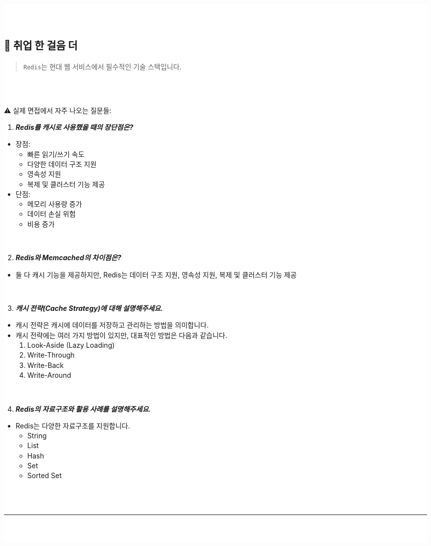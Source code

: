 <br><br>

## 🎯 취업 한 걸음 더
>`Redis`는 현대 웹 서비스에서 필수적인 기술 스택입니다.
 
 <br><br>

⚠ 실제 면접에서 자주 나오는 질문들:
1. ***Redis를 캐시로 사용했을 때의 장단점은?***
  - 장점: 
    - 빠른 읽기/쓰기 속도
    - 다양한 데이터 구조 지원
    - 영속성 지원
    - 복제 및 클러스터 기능 제공
  - 단점: 
    - 메모리 사용량 증가
    - 데이터 손실 위험
    - 비용 증가
  
<br>

2. ***Redis와 Memcached의 차이점은?***
  - 둘 다 캐시 기능을 제공하지만, Redis는 데이터 구조 지원, 영속성 지원, 복제 및 클러스터 기능 제공
  
<br>

3. ***캐시 전략(Cache Strategy)에 대해 설명해주세요.***
  - 캐시 전략은 캐시에 데이터를 저장하고 관리하는 방법을 의미합니다.
  - 캐시 전략에는 여러 가지 방법이 있지만, 대표적인 방법은 다음과 같습니다.
    1. Look-Aside (Lazy Loading)
    2. Write-Through
    3. Write-Back
    4. Write-Around
  
<br>

4. ***Redis의 자료구조와 활용 사례를 설명해주세요.***
  - Redis는 다양한 자료구조를 지원합니다.
    - String
    - List
    - Hash
    - Set
    - Sorted Set

<br><br>

---

<br><br>

